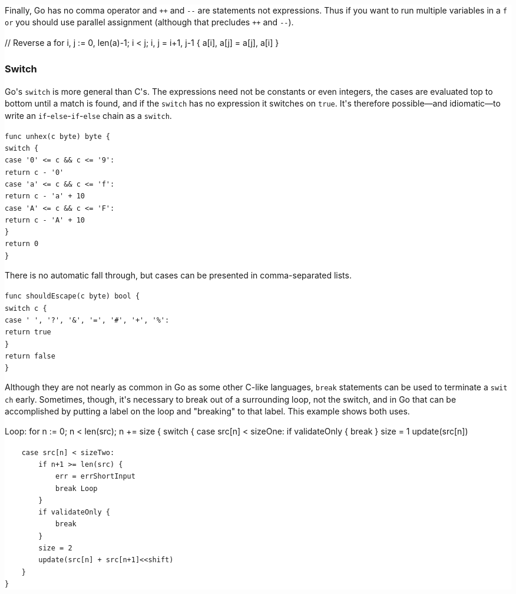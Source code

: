 Finally, Go has no comma operator and `++` and `--` are statements not expressions. Thus if you want to run multiple variables in a `for` you should use parallel assignment (although that precludes `++` and `--`).

// Reverse a
for i, j := 0, len(a)-1; i < j; i, j = i+1, j-1 {
a[i], a[j] = a[j], a[i]
}

### Switch

Go's `switch` is more general than C's. The expressions need not be constants or even integers, the cases are evaluated top to bottom until a match is found, and if the `switch` has no expression it switches on `true`. It's therefore possible—and idiomatic—to write an `if`-`else`-`if`-`else` chain as a `switch`.

    func unhex(c byte) byte {
    switch {
    case '0' <= c && c <= '9':
    return c - '0'
    case 'a' <= c && c <= 'f':
    return c - 'a' + 10
    case 'A' <= c && c <= 'F':
    return c - 'A' + 10
    }
    return 0
    }

There is no automatic fall through, but cases can be presented in comma-separated lists.

    func shouldEscape(c byte) bool {
    switch c {
    case ' ', '?', '&', '=', '#', '+', '%':
    return true
    }
    return false
    }

Although they are not nearly as common in Go as some other C-like languages, `break` statements can be used to terminate a `switch` early. Sometimes, though, it's necessary to break out of a surrounding loop, not the switch, and in Go that can be accomplished by putting a label on the loop and "breaking" to that label. This example shows both uses.

Loop:
for n := 0; n < len(src); n += size {
switch {
case src[n] < sizeOne:
if validateOnly {
break
}
size = 1
update(src[n])

        case src[n] < sizeTwo:
            if n+1 >= len(src) {
                err = errShortInput
                break Loop
            }
            if validateOnly {
                break
            }
            size = 2
            update(src[n] + src[n+1]<<shift)
        }
    }
